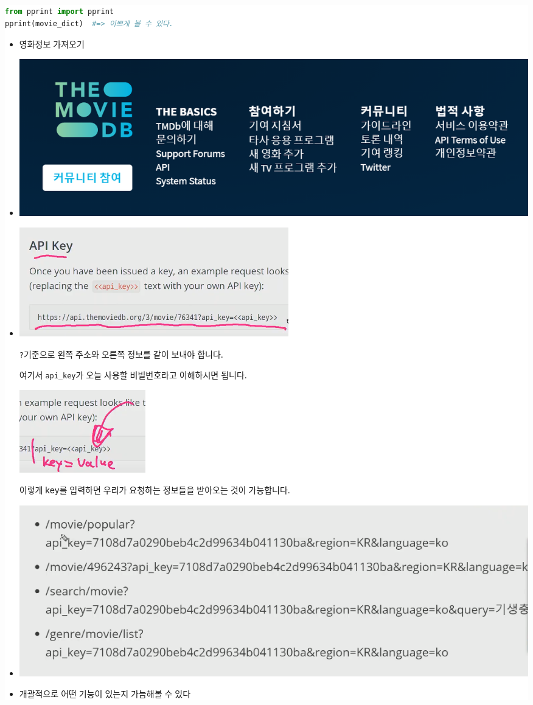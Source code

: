   ```python
  from pprint import pprint
  pprint(movie_dict)  #=> 이쁘게 볼 수 있다.
  ```

- 영화정보 가져오기 

- ![image-20210129094259279](04_dailynote.assets/image-20210129094259279.png)

- ![image-20210129094404966](04_dailynote.assets/image-20210129094404966.png)

  `?`기준으로 왼쪽 주소와 오른쪽 정보를 같이 보내야 합니다.

  여기서 `api_key`가 오늘 사용할 비빌번호라고 이해하시면 됩니다.

  ![image-20210129094534913](04_dailynote.assets/image-20210129094534913.png)

  이렇게 key를 입력하면 우리가 요청하는 정보들을 받아오는 것이 가능합니다.

- ![image-20210129094857582](04_dailynote.assets/image-20210129094857582.png)
- 개괄적으로 어떤 기능이 있는지 가늠해볼 수 있다